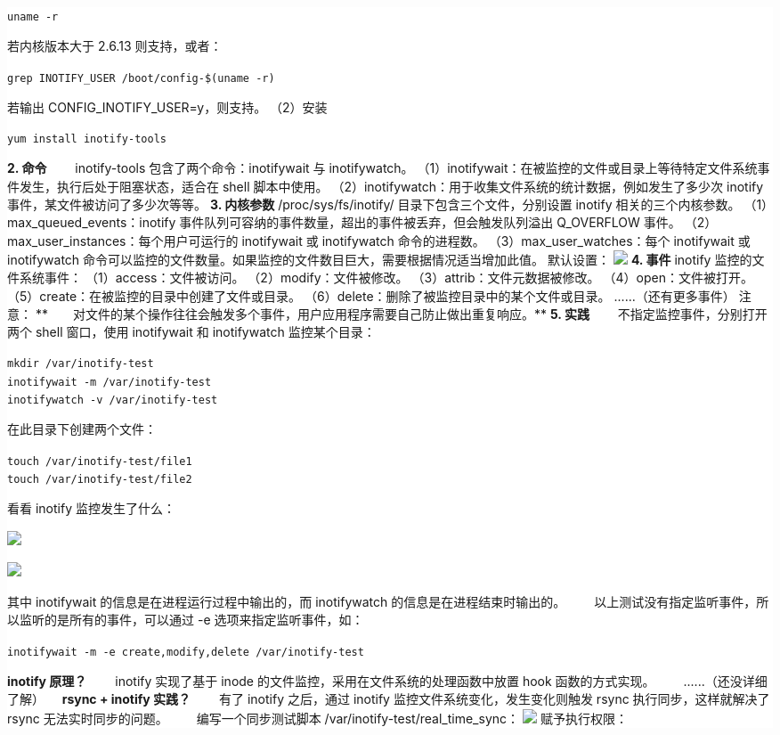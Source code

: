 ```
uname -r

```

若内核版本大于 2.6.13 则支持，或者：

```
grep INOTIFY_USER /boot/config-$(uname -r)

```

若输出 CONFIG_INOTIFY_USER=y，则支持。 （2）安装

```
yum install inotify-tools

```

**2. 命令** 　　inotify-tools 包含了两个命令：inotifywait 与 inotifywatch。 （1）inotifywait：在被监控的文件或目录上等待特定文件系统事件发生，执行后处于阻塞状态，适合在 shell 脚本中使用。 （2）inotifywatch：用于收集文件系统的统计数据，例如发生了多少次 inotify 事件，某文件被访问了多少次等等。 **3. 内核参数** /proc/sys/fs/inotify/ 目录下包含三个文件，分别设置 inotify 相关的三个内核参数。 （1）max_queued_events：inotify 事件队列可容纳的事件数量，超出的事件被丢弃，但会触发队列溢出 Q_OVERFLOW 事件。 （2）max_user_instances：每个用户可运行的 inotifywait 或 inotifywatch 命令的进程数。 （3）max_user_watches：每个 inotifywait 或 inotifywatch 命令可以监控的文件数量。如果监控的文件数目巨大，需要根据情况适当增加此值。 默认设置： ![](https://img2022.cnblogs.com/blog/747151/202206/747151-20220625110549063-1022952230.png) **4. 事件** inotify 监控的文件系统事件： （1）access：文件被访问。 （2）modify：文件被修改。 （3）attrib：文件元数据被修改。 （4）open：文件被打开。 （5）create：在被监控的目录中创建了文件或目录。 （6）delete：删除了被监控目录中的某个文件或目录。 ......（还有更多事件） 注意： **　　对文件的某个操作往往会触发多个事件，用户应用程序需要自己防止做出重复响应。** **5. 实践** 　　不指定监控事件，分别打开两个 shell 窗口，使用 inotifywait 和 inotifywatch 监控某个目录：

```
mkdir /var/inotify-test
inotifywait -m /var/inotify-test
inotifywatch -v /var/inotify-test

```

在此目录下创建两个文件：

```
touch /var/inotify-test/file1
touch /var/inotify-test/file2

```

看看 inotify 监控发生了什么：

![](https://img2022.cnblogs.com/blog/747151/202206/747151-20220625110845715-1014740461.png)

![](https://img2022.cnblogs.com/blog/747151/202206/747151-20220625110901696-353059488.png)

其中 inotifywait 的信息是在进程运行过程中输出的，而 inotifywatch 的信息是在进程结束时输出的。 　　以上测试没有指定监听事件，所以监听的是所有的事件，可以通过 -e 选项来指定监听事件，如：

```
inotifywait -m -e create,modify,delete /var/inotify-test

```

**inotify 原理？** 　　inotify 实现了基于 inode 的文件监控，采用在文件系统的处理函数中放置 hook 函数的方式实现。 　　......（还没详细了解）     **rsync + inotify 实践？** 　　有了 inotify 之后，通过 inotify 监控文件系统变化，发生变化则触发 rsync 执行同步，这样就解决了 rsync 无法实时同步的问题。 　　编写一个同步测试脚本 /var/inotify-test/real_time_sync： ![](https://img2022.cnblogs.com/blog/747151/202206/747151-20220625111127460-535591496.png) 赋予执行权限：
